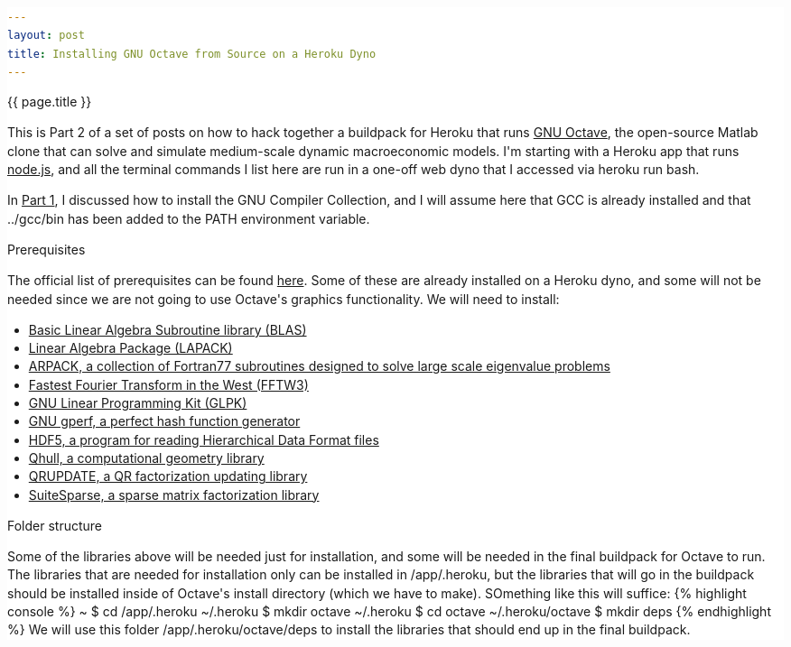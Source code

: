 ```yaml
---
layout: post
title: Installing GNU Octave from Source on a Heroku Dyno
---
```


<p class="mdl-typography--headline">{{ page.title }}</p>

This is Part 2 of a set of posts on how to hack together a buildpack for Heroku that runs <a href="https://www.gnu.org/software/octave/">GNU Octave</a>, the open-source Matlab clone that can solve and simulate medium-scale dynamic macroeconomic models. I'm starting with a Heroku app that runs <a href="http://nodejs.org/">node.js</a>, and all the terminal commands I list here are run in a one-off web dyno that I accessed via <span class="tt">heroku run bash</span>.

In <a href="{% post_url 2014-12-20-heroku-gcc %}">Part 1</a>, I discussed how to install the GNU Compiler Collection, and I will assume here that GCC is already installed and that <span class="tt">../gcc/bin</span> has been added to the <span class="tt">PATH</span> environment variable.

<p class="mdl-typography--subhead">Prerequisites</p>

The official list of prerequisites can be found <a href="https://www.gnu.org/software/octave/doc/interpreter/External-Packages.html#External-Packages" target="_blank" >here</a>. Some of these are already installed on a Heroku dyno, and some will not be needed since we are not going to use Octave's graphics functionality. We will need to install:
<ul><li><a href="http://www.netlib.org/blas">Basic Linear Algebra Subroutine library (BLAS)</a></li>
<li><a href="http://www.netlib.org/lapack">Linear Algebra Package (LAPACK)</a></li>
<li><a href="https://github.com/opencollab/arpack-ng" target="_blank">ARPACK, a collection of Fortran77 subroutines designed to solve large scale
eigenvalue problems</a></li>
<li><a href="http://www.fftw.org/" target="_blank">Fastest Fourier Transform in the West (FFTW3)</a></li>
<li><a href="http://www.gnu.org/software/glpk" target="_blank">GNU Linear Programming Kit (GLPK)</a></li>
<li><a href="https://www.gnu.org/software/gperf/" target="_blank">GNU gperf, a perfect hash function generator</a></li>
<li><a href="http://www.hdfgroup.org/HDF5" target="_blank">HDF5, a program for reading Hierarchical Data Format files</a></li>
<li><a href="http://www.qhull.org/" target="_blank">Qhull, a computational geometry library</a></li>
<li><a href="http://sourceforge.net/projects/qrupdate" target="_blank">QRUPDATE, a QR factorization updating library</a></li>
<li><a href="http://faculty.cse.tamu.edu/davis/suitesparse.html" target="_blank">SuiteSparse, a sparse matrix factorization library</a></li>
</ul>

<p class="mdl-typography--subhead">Folder structure</p>

Some of the libraries above will be needed just for installation, and some will be needed in the final buildpack for Octave to run. The libraries that are needed for installation only can be installed in <span class="tt">/app/.heroku</span>, but the libraries that will go in the buildpack should be installed inside of Octave's install directory (which we have to make). SOmething like this will suffice:
{% highlight console %}
~ $ cd /app/.heroku
~/.heroku $ mkdir octave
~/.heroku $ cd octave
~/.heroku/octave $ mkdir deps
{% endhighlight %}
We will use this folder <span class="tt">/app/.heroku/octave/deps</span> to install the libraries that should end up in the final buildpack.
